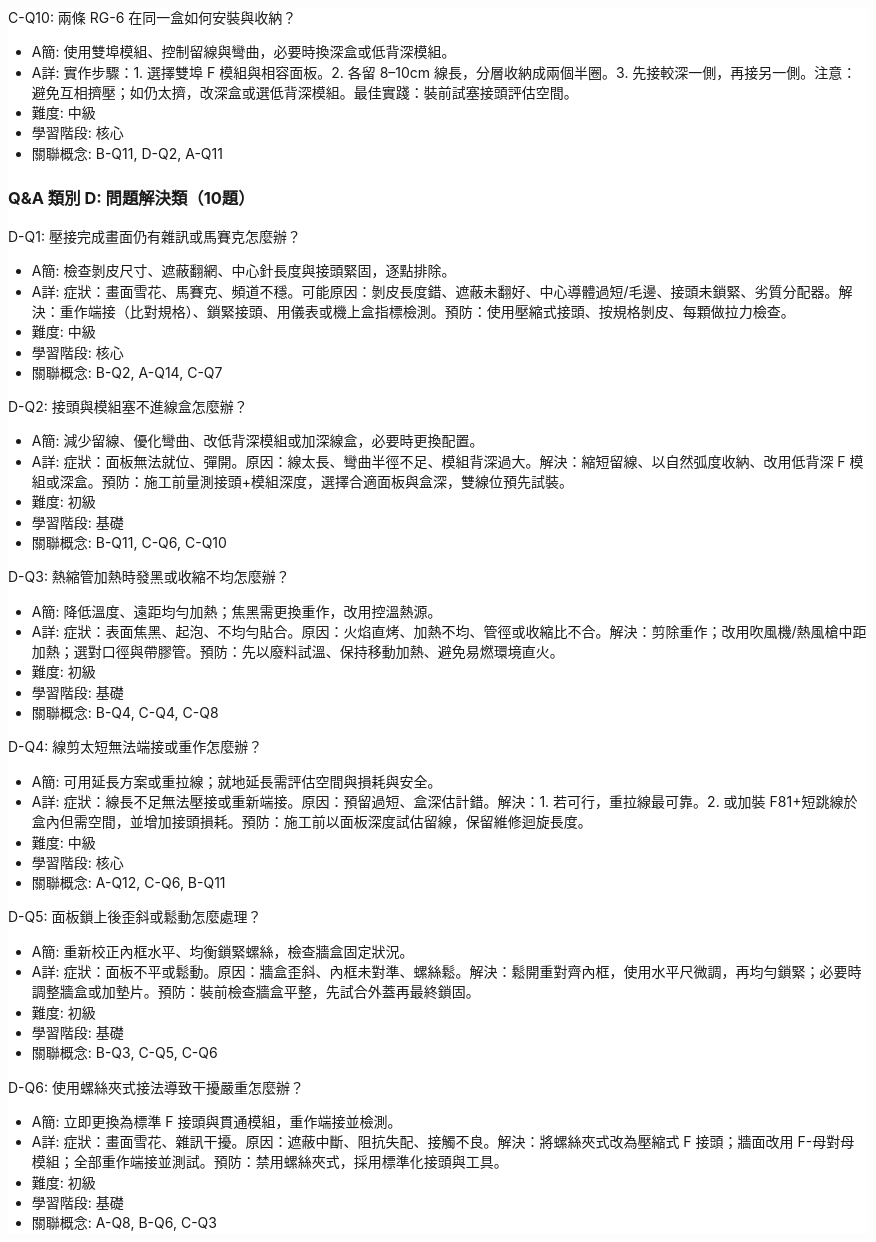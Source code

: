 C-Q10: 兩條 RG-6 在同一盒如何安裝與收納？
- A簡: 使用雙埠模組、控制留線與彎曲，必要時換深盒或低背深模組。
- A詳: 實作步驟：1. 選擇雙埠 F 模組與相容面板。2. 各留 8–10cm 線長，分層收納成兩個半圈。3. 先接較深一側，再接另一側。注意：避免互相擠壓；如仍太擠，改深盒或選低背深模組。最佳實踐：裝前試塞接頭評估空間。
- 難度: 中級
- 學習階段: 核心
- 關聯概念: B-Q11, D-Q2, A-Q11


### Q&A 類別 D: 問題解決類（10題）

D-Q1: 壓接完成畫面仍有雜訊或馬賽克怎麼辦？
- A簡: 檢查剝皮尺寸、遮蔽翻網、中心針長度與接頭緊固，逐點排除。
- A詳: 症狀：畫面雪花、馬賽克、頻道不穩。可能原因：剝皮長度錯、遮蔽未翻好、中心導體過短/毛邊、接頭未鎖緊、劣質分配器。解決：重作端接（比對規格）、鎖緊接頭、用儀表或機上盒指標檢測。預防：使用壓縮式接頭、按規格剝皮、每顆做拉力檢查。
- 難度: 中級
- 學習階段: 核心
- 關聯概念: B-Q2, A-Q14, C-Q7

D-Q2: 接頭與模組塞不進線盒怎麼辦？
- A簡: 減少留線、優化彎曲、改低背深模組或加深線盒，必要時更換配置。
- A詳: 症狀：面板無法就位、彈開。原因：線太長、彎曲半徑不足、模組背深過大。解決：縮短留線、以自然弧度收納、改用低背深 F 模組或深盒。預防：施工前量測接頭+模組深度，選擇合適面板與盒深，雙線位預先試裝。
- 難度: 初級
- 學習階段: 基礎
- 關聯概念: B-Q11, C-Q6, C-Q10

D-Q3: 熱縮管加熱時發黑或收縮不均怎麼辦？
- A簡: 降低溫度、遠距均勻加熱；焦黑需更換重作，改用控溫熱源。
- A詳: 症狀：表面焦黑、起泡、不均勻貼合。原因：火焰直烤、加熱不均、管徑或收縮比不合。解決：剪除重作；改用吹風機/熱風槍中距加熱；選對口徑與帶膠管。預防：先以廢料試溫、保持移動加熱、避免易燃環境直火。
- 難度: 初級
- 學習階段: 基礎
- 關聯概念: B-Q4, C-Q4, C-Q8

D-Q4: 線剪太短無法端接或重作怎麼辦？
- A簡: 可用延長方案或重拉線；就地延長需評估空間與損耗與安全。
- A詳: 症狀：線長不足無法壓接或重新端接。原因：預留過短、盒深估計錯。解決：1. 若可行，重拉線最可靠。2. 或加裝 F81+短跳線於盒內但需空間，並增加接頭損耗。預防：施工前以面板深度試估留線，保留維修迴旋長度。
- 難度: 中級
- 學習階段: 核心
- 關聯概念: A-Q12, C-Q6, B-Q11

D-Q5: 面板鎖上後歪斜或鬆動怎麼處理？
- A簡: 重新校正內框水平、均衡鎖緊螺絲，檢查牆盒固定狀況。
- A詳: 症狀：面板不平或鬆動。原因：牆盒歪斜、內框未對準、螺絲鬆。解決：鬆開重對齊內框，使用水平尺微調，再均勻鎖緊；必要時調整牆盒或加墊片。預防：裝前檢查牆盒平整，先試合外蓋再最終鎖固。
- 難度: 初級
- 學習階段: 基礎
- 關聯概念: B-Q3, C-Q5, C-Q6

D-Q6: 使用螺絲夾式接法導致干擾嚴重怎麼辦？
- A簡: 立即更換為標準 F 接頭與貫通模組，重作端接並檢測。
- A詳: 症狀：畫面雪花、雜訊干擾。原因：遮蔽中斷、阻抗失配、接觸不良。解決：將螺絲夾式改為壓縮式 F 接頭；牆面改用 F-母對母模組；全部重作端接並測試。預防：禁用螺絲夾式，採用標準化接頭與工具。
- 難度: 初級
- 學習階段: 基礎
- 關聯概念: A-Q8, B-Q6, C-Q3
